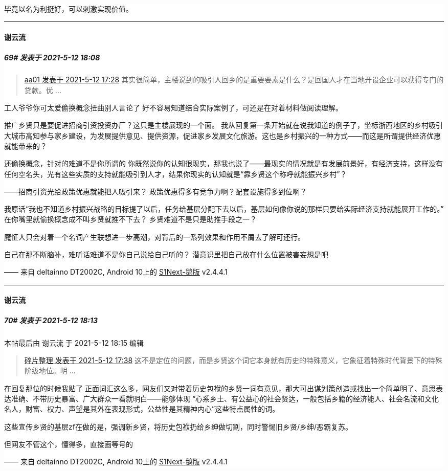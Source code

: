 毕竟以名为利挺好，可以刺激实现价值。


*****

####  谢云流  
##### 69#       发表于 2021-5-12 18:08


<blockquote><a href="httphttps://bbs.saraba1st.com/2b/forum.php?mod=redirect&amp;goto=findpost&amp;pid=51226640&amp;ptid=2003630" target="_blank">aa01 发表于 2021-5-12 17:28</a>
其实很简单，主楼说到的吸引人回乡的是重要要素是什么？是回国人才在当地开设企业可以获得专门的贷款。优 ...</blockquote>
工人爷爷你可太爱偷换概念扭曲别人言论了
好不容易知道结合实际案例了，可还是在对着材料做阅读理解。

推广乡贤只是要促进招商引资投资办厂？这只是主楼展现的一个面。
我从回复第一条开始就在说我知道的例子了，坐标浙西地区的乡村吸引大城市高知参与家乡建设，为发展提供意见、提供资源，促进家乡发展文化旅游。这也是乡村振兴的一种方式——而这是所谓提供经济优惠就能带来的？


还偷换概念，针对的难道不是你所谓的
你既然说你的认知很现实，那我也说了——最现实的情况就是有发展前景好，有经济支持，这样没有任何空名头，光有这些实质的支持就能吸引到人才，结果你现实的认知就是“靠乡贤这个称呼就能振兴乡村”？

——招商引资光给政策优惠就能把人吸引来？
政策优惠得多有竞争力啊？配套设施得多到位啊？

我原话“我也不知道乡村振兴战略的目标提了以后，任务给基层分配下去以后，基层如何像你说的那样只要给实际经济支持就能展开工作的。”
在你嘴里就偷换概念成不叫乡贤就推不下去？
乡贤难道不是只是助推手段之一？

魔怔人只会对着一个名词产生联想进一步高潮，对背后的一系列效果和作用不屑去了解可还行。

自己在那不断脑补，难听话难道不是你自己说给自己听的？
潜意识里把自己放在什么位置被害妄想是吧

—— 来自 deltainno DT2002C, Android 10上的 [S1Next-鹅版](https://github.com/ykrank/S1-Next/releases) v2.4.4.1


*****

####  谢云流  
##### 70#       发表于 2021-5-12 18:13


 本帖最后由 谢云流 于 2021-5-12 18:15 编辑 
<blockquote><a href="httphttps://bbs.saraba1st.com/2b/forum.php?mod=redirect&amp;goto=findpost&amp;pid=51226746&amp;ptid=2003630" target="_blank">碎片整理 发表于 2021-5-12 17:38</a>
这不是定位的问题，而是乡贤这个词它本身就有历史的特殊意义，它象征着特殊时代背景下的特殊阶级地位。明 ...</blockquote>
在回复那位的时候我贴了
正面词汇这么多，网友们又对带着历史包袱的乡贤一词有意见，那大可出谋划策创造或找出一个简单明了、意思表达准确、不带历史暴富、广大群众一看就明白——能够体现
“心系乡土、有公益心的社会贤达，一般包括乡籍的经济能人、社会名流和文化名人，财富、权力、声望是其外在表现形式，公益性是其精神内心”这些特点属性的词。

这些宣传乡贤的基层zf在做的是，强调新乡贤，将历史包袱扔给乡绅做切割，同时警惕旧乡贤/乡绅/恶霸复苏。

但网友不管这个，懂得多，直接画等号的

—— 来自 deltainno DT2002C, Android 10上的 [S1Next-鹅版](https://github.com/ykrank/S1-Next/releases) v2.4.4.1
